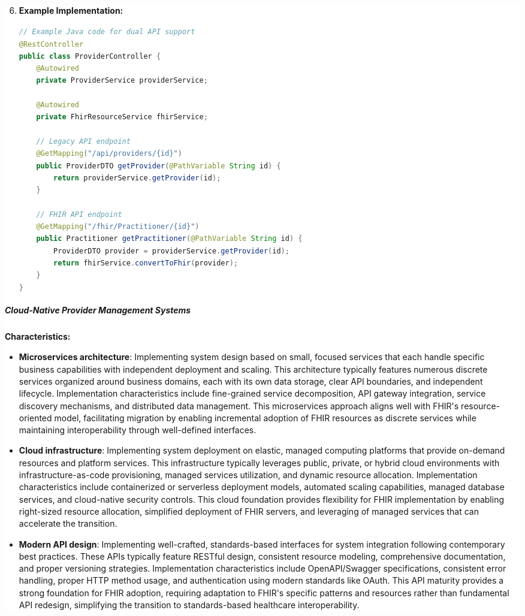 6. **Example Implementation:**
   ```java
   // Example Java code for dual API support
   @RestController
   public class ProviderController {
       @Autowired
       private ProviderService providerService;
       
       @Autowired
       private FhirResourceService fhirService;
       
       // Legacy API endpoint
       @GetMapping("/api/providers/{id}")
       public ProviderDTO getProvider(@PathVariable String id) {
           return providerService.getProvider(id);
       }
       
       // FHIR API endpoint
       @GetMapping("/fhir/Practitioner/{id}")
       public Practitioner getPractitioner(@PathVariable String id) {
           ProviderDTO provider = providerService.getProvider(id);
           return fhirService.convertToFhir(provider);
       }
   }
   ```

##### Cloud-Native Provider Management Systems

**Characteristics:**
- **Microservices architecture**: Implementing system design based on small, focused services that each handle specific business capabilities with independent deployment and scaling. This architecture typically features numerous discrete services organized around business domains, each with its own data storage, clear API boundaries, and independent lifecycle. Implementation characteristics include fine-grained service decomposition, API gateway integration, service discovery mechanisms, and distributed data management. This microservices approach aligns well with FHIR's resource-oriented model, facilitating migration by enabling incremental adoption of FHIR resources as discrete services while maintaining interoperability through well-defined interfaces.

- **Cloud infrastructure**: Implementing system deployment on elastic, managed computing platforms that provide on-demand resources and platform services. This infrastructure typically leverages public, private, or hybrid cloud environments with infrastructure-as-code provisioning, managed services utilization, and dynamic resource allocation. Implementation characteristics include containerized or serverless deployment models, automated scaling capabilities, managed database services, and cloud-native security controls. This cloud foundation provides flexibility for FHIR implementation by enabling right-sized resource allocation, simplified deployment of FHIR servers, and leveraging of managed services that can accelerate the transition.

- **Modern API design**: Implementing well-crafted, standards-based interfaces for system integration following contemporary best practices. These APIs typically feature RESTful design, consistent resource modeling, comprehensive documentation, and proper versioning strategies. Implementation characteristics include OpenAPI/Swagger specifications, consistent error handling, proper HTTP method usage, and authentication using modern standards like OAuth. This API maturity provides a strong foundation for FHIR adoption, requiring adaptation to FHIR's specific patterns and resources rather than fundamental API redesign, simplifying the transition to standards-based healthcare interoperability.
